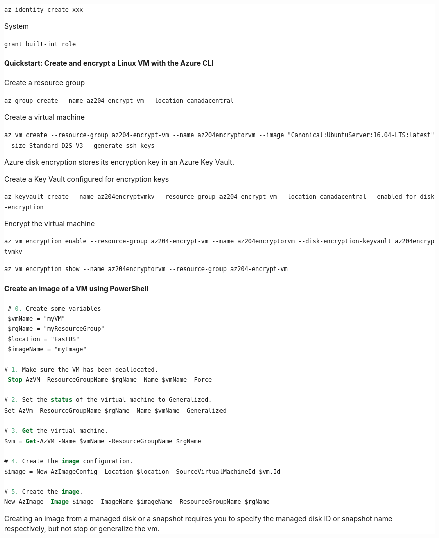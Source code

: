 `az identity create xxx`

System

`grant built-int role`

#### Quickstart: Create and encrypt a Linux VM with the Azure CLI

Create a resource group

`az group create --name az204-encrypt-vm --location canadacentral`

Create a virtual machine

`az vm create --resource-group az204-encrypt-vm --name az204encryptorvm --image "Canonical:UbuntuServer:16.04-LTS:latest" --size Standard_D2S_V3 --generate-ssh-keys`

Azure disk encryption stores its encryption key in an Azure Key Vault.

Create a Key Vault configured for encryption keys

`az keyvault create --name az204encryptvmkv --resource-group az204-encrypt-vm --location canadacentral --enabled-for-disk-encryption`

Encrypt the virtual machine

`az vm encryption enable --resource-group az204-encrypt-vm --name az204encryptorvm --disk-encryption-keyvault az204encryptvmkv`

`az vm encryption show --name az204encryptorvm --resource-group az204-encrypt-vm`

#### Create an image of a VM using PowerShell

````ps
 # 0. Create some variables
 $vmName = "myVM"
 $rgName = "myResourceGroup"
 $location = "EastUS"
 $imageName = "myImage"

# 1. Make sure the VM has been deallocated.
 Stop-AzVM -ResourceGroupName $rgName -Name $vmName -Force
 
# 2. Set the status of the virtual machine to Generalized.
Set-AzVm -ResourceGroupName $rgName -Name $vmName -Generalized

# 3. Get the virtual machine.
$vm = Get-AzVM -Name $vmName -ResourceGroupName $rgName

# 4. Create the image configuration.
$image = New-AzImageConfig -Location $location -SourceVirtualMachineId $vm.Id

# 5. Create the image.
New-AzImage -Image $image -ImageName $imageName -ResourceGroupName $rgName
````

Creating an image from a managed disk or a snapshot requires you to specify the managed disk ID or snapshot name respectively, but not stop or generalize the vm.
